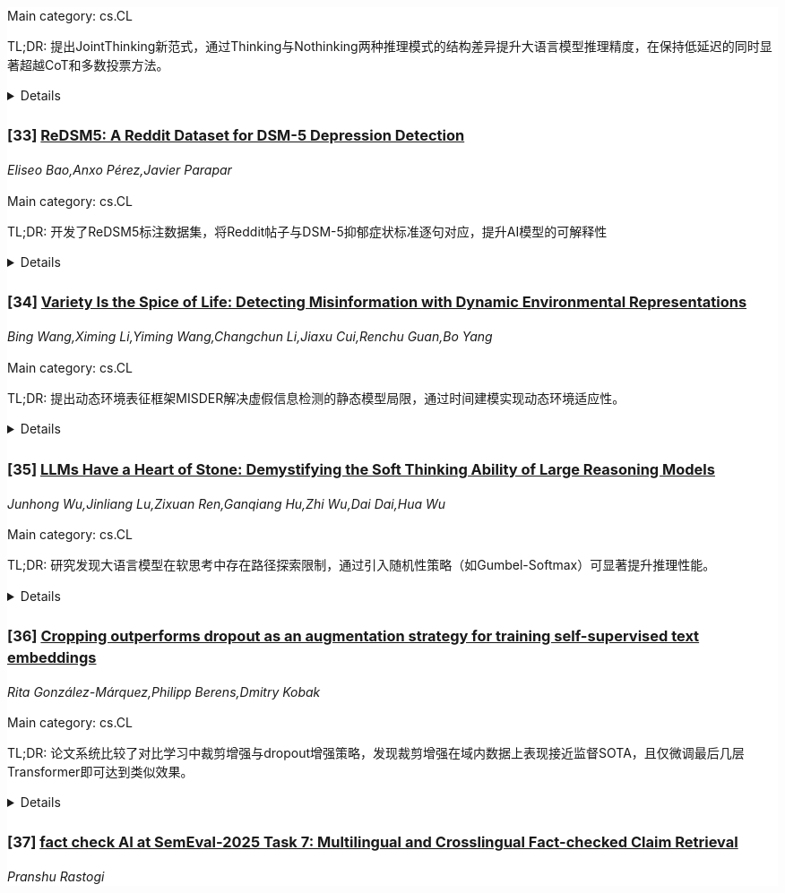 Main category: cs.CL

TL;DR: 提出JointThinking新范式，通过Thinking与Nothinking两种推理模式的结构差异提升大语言模型推理精度，在保持低延迟的同时显著超越CoT和多数投票方法。


<details><summary>Details</summary></details>


### [33] [ReDSM5: A Reddit Dataset for DSM-5 Depression Detection](https://arxiv.org/abs/2508.03399)
*Eliseo Bao,Anxo Pérez,Javier Parapar*

Main category: cs.CL

TL;DR: 开发了ReDSM5标注数据集，将Reddit帖子与DSM-5抑郁症状标准逐句对应，提升AI模型的可解释性


<details><summary>Details</summary></details>


### [34] [Variety Is the Spice of Life: Detecting Misinformation with Dynamic Environmental Representations](https://arxiv.org/abs/2508.03420)
*Bing Wang,Ximing Li,Yiming Wang,Changchun Li,Jiaxu Cui,Renchu Guan,Bo Yang*

Main category: cs.CL

TL;DR: 提出动态环境表征框架MISDER解决虚假信息检测的静态模型局限，通过时间建模实现动态环境适应性。


<details><summary>Details</summary></details>


### [35] [LLMs Have a Heart of Stone: Demystifying the Soft Thinking Ability of Large Reasoning Models](https://arxiv.org/abs/2508.03440)
*Junhong Wu,Jinliang Lu,Zixuan Ren,Ganqiang Hu,Zhi Wu,Dai Dai,Hua Wu*

Main category: cs.CL

TL;DR: 研究发现大语言模型在软思考中存在路径探索限制，通过引入随机性策略（如Gumbel-Softmax）可显著提升推理性能。


<details><summary>Details</summary></details>


### [36] [Cropping outperforms dropout as an augmentation strategy for training self-supervised text embeddings](https://arxiv.org/abs/2508.03453)
*Rita González-Márquez,Philipp Berens,Dmitry Kobak*

Main category: cs.CL

TL;DR: 论文系统比较了对比学习中裁剪增强与dropout增强策略，发现裁剪增强在域内数据上表现接近监督SOTA，且仅微调最后几层Transformer即可达到类似效果。


<details><summary>Details</summary></details>


### [37] [fact check AI at SemEval-2025 Task 7: Multilingual and Crosslingual Fact-checked Claim Retrieval](https://arxiv.org/abs/2508.03475)
*Pranshu Rastogi*
